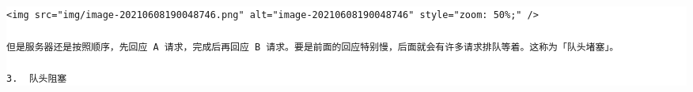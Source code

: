     <img src="img/image-20210608190048746.png" alt="image-20210608190048746" style="zoom: 50%;" />

    但是服务器还是按照顺序，先回应 A 请求，完成后再回应 B 请求。要是前面的回应特别慢，后面就会有许多请求排队等着。这称为「队头堵塞」。

    3.  队头阻塞
